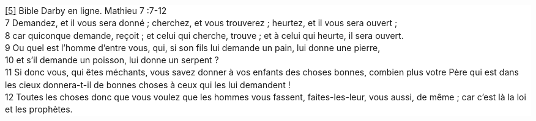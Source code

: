 <p class="footnote"><a id="_ftn5" href="#_ftnref5" name="_ftn5">[5]</a> Bible Darby en ligne. Mathieu 7 :7-12<br>
7 Demandez, et il vous sera donné ; cherchez, et vous trouverez ; heurtez, et il vous sera ouvert ;<br>
8 car quiconque demande, reçoit ; et celui qui cherche, trouve ; et à celui qui heurte, il sera ouvert.<br>
9 Ou quel est l’homme d’entre vous, qui, si son fils lui demande un pain, lui donne une pierre,<br>
10 et s’il demande un poisson, lui donne un serpent ?<br>
11 Si donc vous, qui êtes méchants, vous savez donner à vos enfants des choses bonnes, combien plus votre Père qui est dans les cieux donnera-t-il de bonnes choses à ceux qui les lui demandent !<br>
12 Toutes les choses donc que vous voulez que les hommes vous fassent, faites-les-leur, vous aussi, de même ; car c’est là la loi et les prophètes.</p>